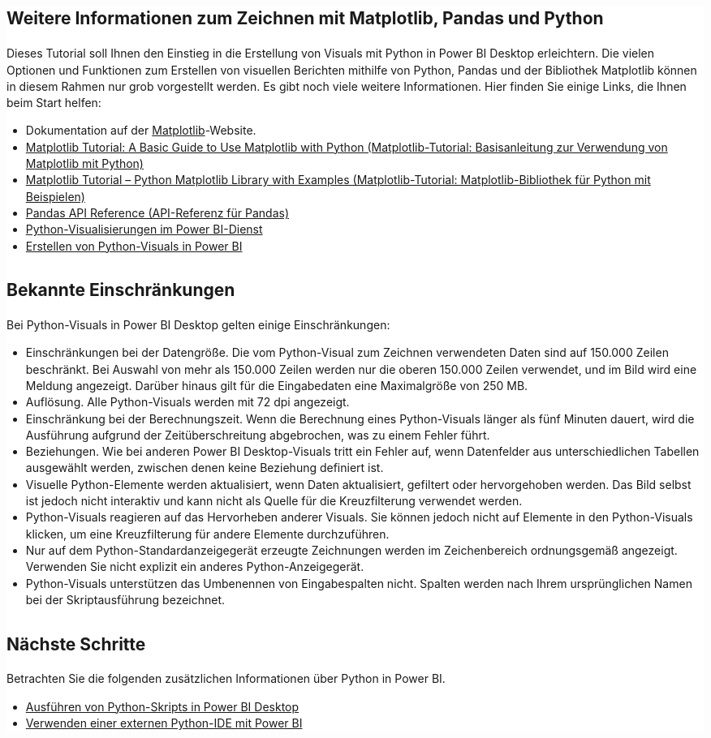 ## <a name="more-information-about-plotting-with-matplotlib-pandas-and-python"></a>Weitere Informationen zum Zeichnen mit Matplotlib, Pandas und Python

Dieses Tutorial soll Ihnen den Einstieg in die Erstellung von Visuals mit Python in Power BI Desktop erleichtern. Die vielen Optionen und Funktionen zum Erstellen von visuellen Berichten mithilfe von Python, Pandas und der Bibliothek Matplotlib können in diesem Rahmen nur grob vorgestellt werden. Es gibt noch viele weitere Informationen. Hier finden Sie einige Links, die Ihnen beim Start helfen:

- Dokumentation auf der [Matplotlib](https://matplotlib.org/)-Website. 
- [Matplotlib Tutorial: A Basic Guide to Use Matplotlib with Python (Matplotlib-Tutorial: Basisanleitung zur Verwendung von Matplotlib mit Python)](https://www.datasciencelearner.com/matplotlib-tutorial-complete-guide-to-use-matplotlib-with-python/) 
- [Matplotlib Tutorial – Python Matplotlib Library with Examples (Matplotlib-Tutorial: Matplotlib-Bibliothek für Python mit Beispielen)](https://www.edureka.co/blog/python-matplotlib-tutorial/) 
- [Pandas API Reference (API-Referenz für Pandas)](https://pandas.pydata.org/pandas-docs/stable/reference/index.html) 
- [Python-Visualisierungen im Power BI-Dienst](https://powerbi.microsoft.com/blog/python-visualizations-in-power-bi-service/) 
- [Erstellen von Python-Visuals in Power BI](https://www.absentdata.com/how-to-user-python-and-power-bi/)

## <a name="known-limitations"></a>Bekannte Einschränkungen

Bei Python-Visuals in Power BI Desktop gelten einige Einschränkungen:

- Einschränkungen bei der Datengröße. Die vom Python-Visual zum Zeichnen verwendeten Daten sind auf 150.000 Zeilen beschränkt. Bei Auswahl von mehr als 150.000 Zeilen werden nur die oberen 150.000 Zeilen verwendet, und im Bild wird eine Meldung angezeigt. Darüber hinaus gilt für die Eingabedaten eine Maximalgröße von 250 MB. 
- Auflösung. Alle Python-Visuals werden mit 72 dpi angezeigt.
- Einschränkung bei der Berechnungszeit. Wenn die Berechnung eines Python-Visuals länger als fünf Minuten dauert, wird die Ausführung aufgrund der Zeitüberschreitung abgebrochen, was zu einem Fehler führt.
- Beziehungen. Wie bei anderen Power BI Desktop-Visuals tritt ein Fehler auf, wenn Datenfelder aus unterschiedlichen Tabellen ausgewählt werden, zwischen denen keine Beziehung definiert ist.
- Visuelle Python-Elemente werden aktualisiert, wenn Daten aktualisiert, gefiltert oder hervorgehoben werden. Das Bild selbst ist jedoch nicht interaktiv und kann nicht als Quelle für die Kreuzfilterung verwendet werden.
- Python-Visuals reagieren auf das Hervorheben anderer Visuals. Sie können jedoch nicht auf Elemente in den Python-Visuals klicken, um eine Kreuzfilterung für andere Elemente durchzuführen.
- Nur auf dem Python-Standardanzeigegerät erzeugte Zeichnungen werden im Zeichenbereich ordnungsgemäß angezeigt. Verwenden Sie nicht explizit ein anderes Python-Anzeigegerät.
- Python-Visuals unterstützen das Umbenennen von Eingabespalten nicht. Spalten werden nach Ihrem ursprünglichen Namen bei der Skriptausführung bezeichnet.

## <a name="next-steps"></a>Nächste Schritte

Betrachten Sie die folgenden zusätzlichen Informationen über Python in Power BI.

- [Ausführen von Python-Skripts in Power BI Desktop](desktop-python-scripts.md)
- [Verwenden einer externen Python-IDE mit Power BI](desktop-python-ide.md)


